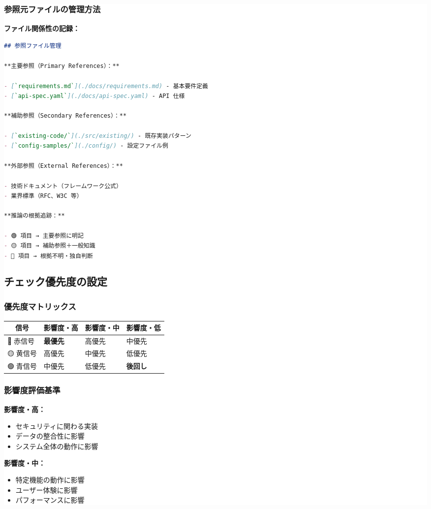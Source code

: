 ### 参照元ファイルの管理方法

**ファイル関係性の記録：**

```markdown
## 参照ファイル管理

**主要参照（Primary References）：**

- [`requirements.md`](./docs/requirements.md) - 基本要件定義
- [`api-spec.yaml`](./docs/api-spec.yaml) - API 仕様

**補助参照（Secondary References）：**

- [`existing-code/`](./src/existing/) - 既存実装パターン
- [`config-samples/`](./config/) - 設定ファイル例

**外部参照（External References）：**

- 技術ドキュメント（フレームワーク公式）
- 業界標準（RFC、W3C 等）

**推論の根拠追跡：**

- 🟢 項目 → 主要参照に明記
- 🟡 項目 → 補助参照＋一般知識
- 🔴 項目 → 根拠不明・独自判断
```

## チェック優先度の設定

### 優先度マトリックス

| 信号      | 影響度・高 | 影響度・中 | 影響度・低 |
| --------- | ---------- | ---------- | ---------- |
| 🔴 赤信号 | **最優先** | 高優先     | 中優先     |
| 🟡 黄信号 | 高優先     | 中優先     | 低優先     |
| 🟢 青信号 | 中優先     | 低優先     | **後回し** |

### 影響度評価基準

**影響度・高：**

- セキュリティに関わる実装
- データの整合性に影響
- システム全体の動作に影響

**影響度・中：**

- 特定機能の動作に影響
- ユーザー体験に影響
- パフォーマンスに影響
